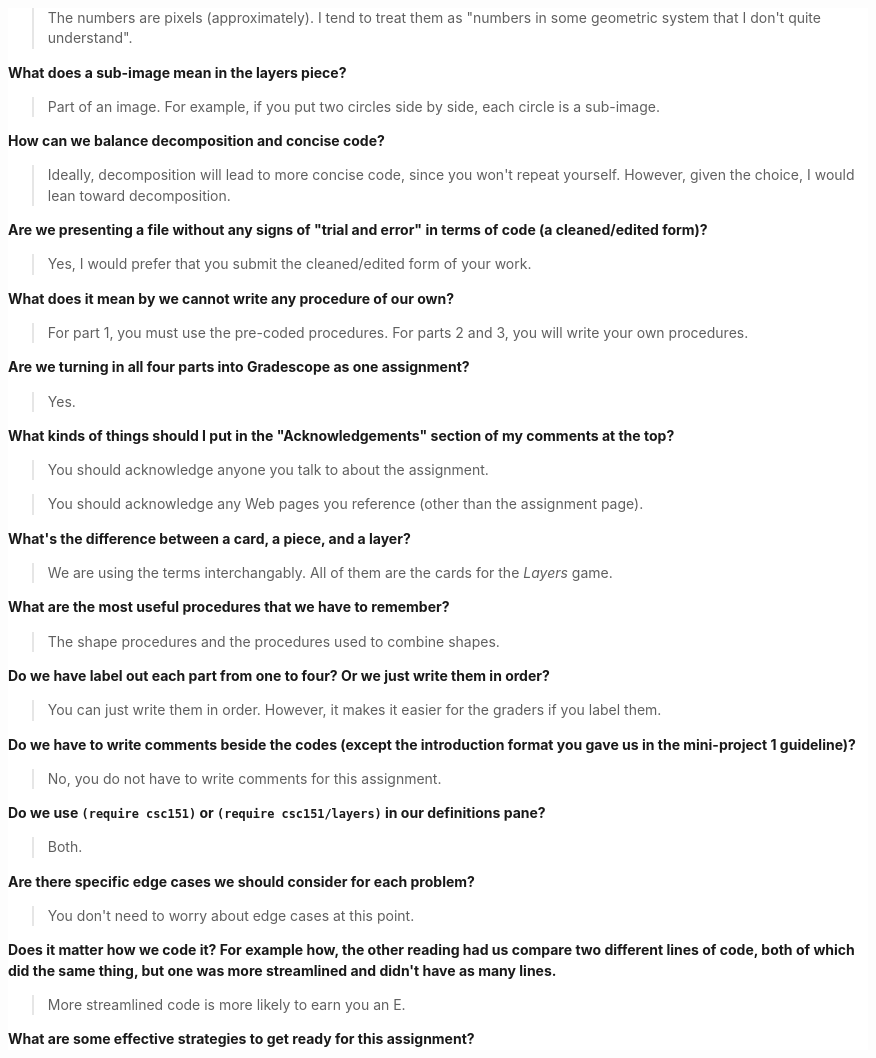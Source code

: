> The numbers are pixels (approximately). I tend to treat them as "numbers in some geometric system that I don't quite understand".

**What does a sub-image mean in the layers piece?**

> Part of an image. For example, if you put two circles side by side, each circle is a sub-image.

**How can we balance decomposition and concise code?**

> Ideally, decomposition will lead to more concise code, since you won't repeat yourself. However, given the choice, I would lean toward decomposition.

**Are we presenting a file without any signs of "trial and error" in terms of code (a cleaned/edited form)?**

> Yes, I would prefer that you submit the cleaned/edited form of your work.

**What does it mean by we cannot write any procedure of our own?**

> For part 1, you must use the pre-coded procedures. For parts 2 and 3, you will write your own procedures.

**Are we turning in all four parts into Gradescope as one assignment?**

> Yes.

**What kinds of things should I put in the "Acknowledgements" section of my comments at the top?**

> You should acknowledge anyone you talk to about the assignment.

> You should acknowledge any Web pages you reference (other than the assignment page).

**What's the difference between a card, a piece, and a layer?**

> We are using the terms interchangably.  All of them are the cards for the _Layers_ game.

**What are the most useful procedures that we have to remember?**

> The shape procedures and the procedures used to combine shapes.

**Do we have label out each part from one to four? Or we just write them in order?**

> You can just write them in order. However, it makes it easier for the graders if you label them.

**Do we have to write comments beside the codes (except the introduction format you gave us in the mini-project 1 guideline)?**

> No, you do not have to write comments for this assignment.

**Do we use `(require csc151)` or `(require csc151/layers)` in our definitions pane?**

> Both.

**Are there specific edge cases we should consider for each problem?**

> You don't need to worry about edge cases at this point.

**Does it matter how we code it? For example how, the other reading had us compare two different lines of code, both of which did the same thing, but one was more streamlined and didn't have as many lines.**

> More streamlined code is more likely to earn you an E.

**What are some effective strategies to get ready for this assignment?**
